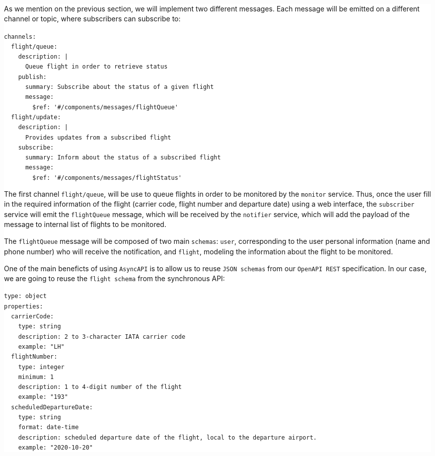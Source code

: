 As we mention on the previous section, we will implement two different
messages. Each message will be emitted on a different channel or topic, where
subscribers can subscribe to:

```
channels:
  flight/queue:
    description: |
      Queue flight in order to retrieve status
    publish:
      summary: Subscribe about the status of a given flight
      message:
        $ref: '#/components/messages/flightQueue'
  flight/update:
    description: |
      Provides updates from a subscribed flight
    subscribe:
      summary: Inform about the status of a subscribed flight
      message:
        $ref: '#/components/messages/flightStatus'
```

The first channel `flight/queue`, will be use to queue flights in order to be
monitored by the `monitor` service. Thus, once the user fill in the required
information of the flight (carrier code, flight number and departure date)
using a web interface, the `subscriber` service will emit the `flightQueue`
message, which will be received by the `notifier` service, which will add the
payload of the message to internal list of flights to be monitored.

The `flightQueue` message will be composed of two main `schemas`: `user`,
corresponding to the user personal information (name and phone number) who will
receive the notification, and `flight`, modeling the information about the
flight to be monitored. 

One of the main beneficts of using `AsyncAPI` is to allow us to reuse `JSON
schemas` from our `OpenAPI REST` specification. In our case, we are going to
reuse the `flight schema` from the synchronous API: 

```
type: object
properties:
  carrierCode:
    type: string
    description: 2 to 3-character IATA carrier code
    example: "LH"
  flightNumber:
    type: integer
    minimum: 1
    description: 1 to 4-digit number of the flight
    example: "193"
  scheduledDepartureDate:
    type: string
    format: date-time
    description: scheduled departure date of the flight, local to the departure airport.
    example: "2020-10-20"
```
